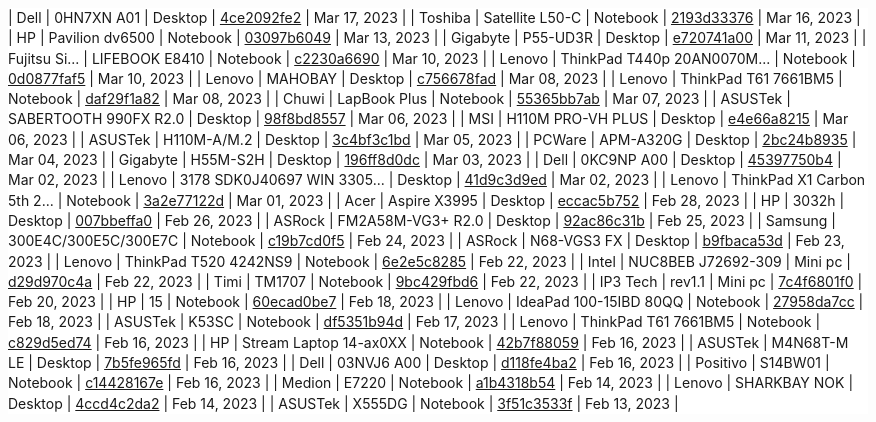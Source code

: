 | Dell          | 0HN7XN A01                  | Desktop     | [4ce2092fe2](https://linux-hardware.org/?probe=4ce2092fe2) | Mar 17, 2023 |
| Toshiba       | Satellite L50-C             | Notebook    | [2193d33376](https://linux-hardware.org/?probe=2193d33376) | Mar 16, 2023 |
| HP            | Pavilion dv6500             | Notebook    | [03097b6049](https://linux-hardware.org/?probe=03097b6049) | Mar 13, 2023 |
| Gigabyte      | P55-UD3R                    | Desktop     | [e720741a00](https://linux-hardware.org/?probe=e720741a00) | Mar 11, 2023 |
| Fujitsu Si... | LIFEBOOK E8410              | Notebook    | [c2230a6690](https://linux-hardware.org/?probe=c2230a6690) | Mar 10, 2023 |
| Lenovo        | ThinkPad T440p 20AN0070M... | Notebook    | [0d0877faf5](https://linux-hardware.org/?probe=0d0877faf5) | Mar 10, 2023 |
| Lenovo        | MAHOBAY                     | Desktop     | [c756678fad](https://linux-hardware.org/?probe=c756678fad) | Mar 08, 2023 |
| Lenovo        | ThinkPad T61 7661BM5        | Notebook    | [daf29f1a82](https://linux-hardware.org/?probe=daf29f1a82) | Mar 08, 2023 |
| Chuwi         | LapBook Plus                | Notebook    | [55365bb7ab](https://linux-hardware.org/?probe=55365bb7ab) | Mar 07, 2023 |
| ASUSTek       | SABERTOOTH 990FX R2.0       | Desktop     | [98f8bd8557](https://linux-hardware.org/?probe=98f8bd8557) | Mar 06, 2023 |
| MSI           | H110M PRO-VH PLUS           | Desktop     | [e4e66a8215](https://linux-hardware.org/?probe=e4e66a8215) | Mar 06, 2023 |
| ASUSTek       | H110M-A/M.2                 | Desktop     | [3c4bf3c1bd](https://linux-hardware.org/?probe=3c4bf3c1bd) | Mar 05, 2023 |
| PCWare        | APM-A320G                   | Desktop     | [2bc24b8935](https://linux-hardware.org/?probe=2bc24b8935) | Mar 04, 2023 |
| Gigabyte      | H55M-S2H                    | Desktop     | [196ff8d0dc](https://linux-hardware.org/?probe=196ff8d0dc) | Mar 03, 2023 |
| Dell          | 0KC9NP A00                  | Desktop     | [45397750b4](https://linux-hardware.org/?probe=45397750b4) | Mar 02, 2023 |
| Lenovo        | 3178 SDK0J40697 WIN 3305... | Desktop     | [41d9c3d9ed](https://linux-hardware.org/?probe=41d9c3d9ed) | Mar 02, 2023 |
| Lenovo        | ThinkPad X1 Carbon 5th 2... | Notebook    | [3a2e77122d](https://linux-hardware.org/?probe=3a2e77122d) | Mar 01, 2023 |
| Acer          | Aspire X3995                | Desktop     | [eccac5b752](https://linux-hardware.org/?probe=eccac5b752) | Feb 28, 2023 |
| HP            | 3032h                       | Desktop     | [007bbeffa0](https://linux-hardware.org/?probe=007bbeffa0) | Feb 26, 2023 |
| ASRock        | FM2A58M-VG3+ R2.0           | Desktop     | [92ac86c31b](https://linux-hardware.org/?probe=92ac86c31b) | Feb 25, 2023 |
| Samsung       | 300E4C/300E5C/300E7C        | Notebook    | [c19b7cd0f5](https://linux-hardware.org/?probe=c19b7cd0f5) | Feb 24, 2023 |
| ASRock        | N68-VGS3 FX                 | Desktop     | [b9fbaca53d](https://linux-hardware.org/?probe=b9fbaca53d) | Feb 23, 2023 |
| Lenovo        | ThinkPad T520 4242NS9       | Notebook    | [6e2e5c8285](https://linux-hardware.org/?probe=6e2e5c8285) | Feb 22, 2023 |
| Intel         | NUC8BEB J72692-309          | Mini pc     | [d29d970c4a](https://linux-hardware.org/?probe=d29d970c4a) | Feb 22, 2023 |
| Timi          | TM1707                      | Notebook    | [9bc429fbd6](https://linux-hardware.org/?probe=9bc429fbd6) | Feb 22, 2023 |
| IP3 Tech      | rev1.1                      | Mini pc     | [7c4f6801f0](https://linux-hardware.org/?probe=7c4f6801f0) | Feb 20, 2023 |
| HP            | 15                          | Notebook    | [60ecad0be7](https://linux-hardware.org/?probe=60ecad0be7) | Feb 18, 2023 |
| Lenovo        | IdeaPad 100-15IBD 80QQ      | Notebook    | [27958da7cc](https://linux-hardware.org/?probe=27958da7cc) | Feb 18, 2023 |
| ASUSTek       | K53SC                       | Notebook    | [df5351b94d](https://linux-hardware.org/?probe=df5351b94d) | Feb 17, 2023 |
| Lenovo        | ThinkPad T61 7661BM5        | Notebook    | [c829d5ed74](https://linux-hardware.org/?probe=c829d5ed74) | Feb 16, 2023 |
| HP            | Stream Laptop 14-ax0XX      | Notebook    | [42b7f88059](https://linux-hardware.org/?probe=42b7f88059) | Feb 16, 2023 |
| ASUSTek       | M4N68T-M LE                 | Desktop     | [7b5fe965fd](https://linux-hardware.org/?probe=7b5fe965fd) | Feb 16, 2023 |
| Dell          | 03NVJ6 A00                  | Desktop     | [d118fe4ba2](https://linux-hardware.org/?probe=d118fe4ba2) | Feb 16, 2023 |
| Positivo      | S14BW01                     | Notebook    | [c14428167e](https://linux-hardware.org/?probe=c14428167e) | Feb 16, 2023 |
| Medion        | E7220                       | Notebook    | [a1b4318b54](https://linux-hardware.org/?probe=a1b4318b54) | Feb 14, 2023 |
| Lenovo        | SHARKBAY NOK                | Desktop     | [4ccd4c2da2](https://linux-hardware.org/?probe=4ccd4c2da2) | Feb 14, 2023 |
| ASUSTek       | X555DG                      | Notebook    | [3f51c3533f](https://linux-hardware.org/?probe=3f51c3533f) | Feb 13, 2023 |